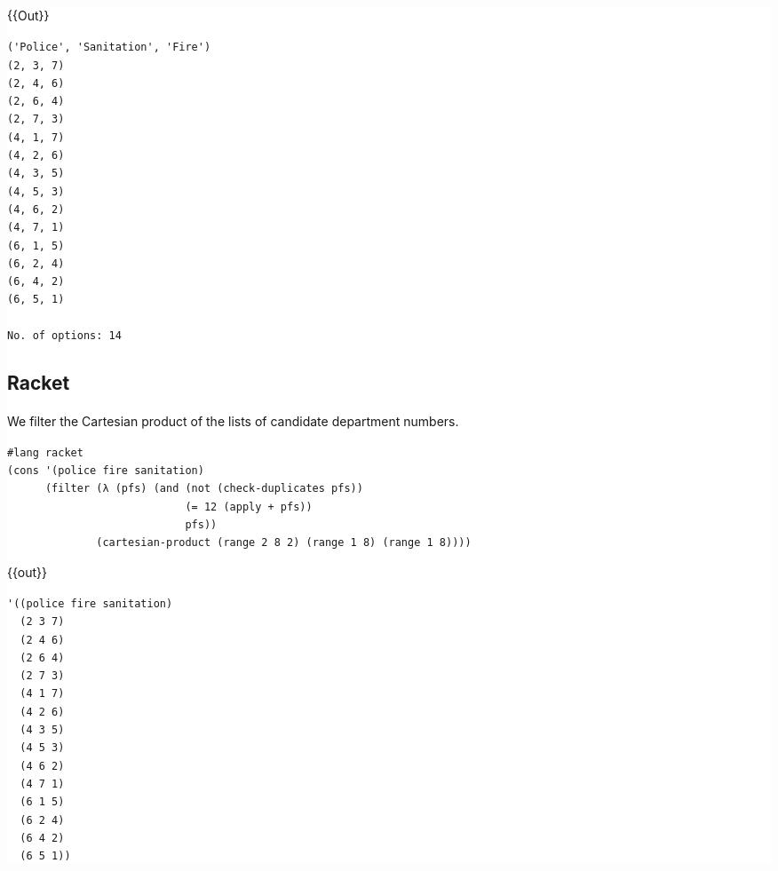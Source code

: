 {{Out}}

```txt
('Police', 'Sanitation', 'Fire')
(2, 3, 7)
(2, 4, 6)
(2, 6, 4)
(2, 7, 3)
(4, 1, 7)
(4, 2, 6)
(4, 3, 5)
(4, 5, 3)
(4, 6, 2)
(4, 7, 1)
(6, 1, 5)
(6, 2, 4)
(6, 4, 2)
(6, 5, 1)

No. of options: 14
```



## Racket


We filter the Cartesian product of the lists of candidate department numbers.


```racket
#lang racket
(cons '(police fire sanitation)
      (filter (λ (pfs) (and (not (check-duplicates pfs))
                            (= 12 (apply + pfs))
                            pfs))
              (cartesian-product (range 2 8 2) (range 1 8) (range 1 8))))

```


{{out}}


```txt
'((police fire sanitation)
  (2 3 7)
  (2 4 6)
  (2 6 4)
  (2 7 3)
  (4 1 7)
  (4 2 6)
  (4 3 5)
  (4 5 3)
  (4 6 2)
  (4 7 1)
  (6 1 5)
  (6 2 4)
  (6 4 2)
  (6 5 1))
```
